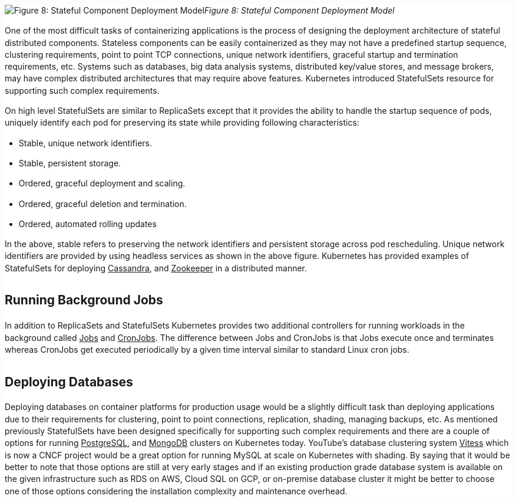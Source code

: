 ![Figure 8: Stateful Component Deployment Model](https://cdn-images-1.medium.com/max/2000/1*9yeL6mOs91vBdJ7wJkR_aQ.png)*Figure 8: Stateful Component Deployment Model*

One of the most difficult tasks of containerizing applications is the process of designing the deployment architecture of stateful distributed components. Stateless components can be easily containerized as they may not have a predefined startup sequence, clustering requirements, point to point TCP connections, unique network identifiers, graceful startup and termination requirements, etc. Systems such as databases, big data analysis systems, distributed key/value stores, and message brokers, may have complex distributed architectures that may require above features. Kubernetes introduced StatefulSets resource for supporting such complex requirements.

On high level StatefulSets are similar to ReplicaSets except that it provides the ability to handle the startup sequence of pods, uniquely identify each pod for preserving its state while providing following characteristics:

* Stable, unique network identifiers.

* Stable, persistent storage.

* Ordered, graceful deployment and scaling.

* Ordered, graceful deletion and termination.

* Ordered, automated rolling updates

In the above, stable refers to preserving the network identifiers and persistent storage across pod rescheduling. Unique network identifiers are provided by using headless services as shown in the above figure. Kubernetes has provided examples of StatefulSets for deploying [Cassandra](https://kubernetes.io/docs/tutorials/stateful-application/cassandra/), and [Zookeeper](https://kubernetes.io/docs/tutorials/stateful-application/zookeeper/) in a distributed manner.

## Running Background Jobs

In addition to ReplicaSets and StatefulSets Kubernetes provides two additional controllers for running workloads in the background called [Jobs](https://kubernetes.io/docs/concepts/workloads/controllers/jobs-run-to-completion/) and [CronJobs](https://kubernetes.io/docs/concepts/workloads/controllers/cron-jobs/). The difference between Jobs and CronJobs is that Jobs execute once and terminates whereas CronJobs get executed periodically by a given time interval similar to standard Linux cron jobs.

## Deploying Databases

Deploying databases on container platforms for production usage would be a slightly difficult task than deploying applications due to their requirements for clustering, point to point connections, replication, shading, managing backups, etc. As mentioned previously StatefulSets have been designed specifically for supporting such complex requirements and there are a couple of options for running [PostgreSQL](https://kubernetes.io/blog/2017/02/postgresql-clusters-kubernetes-statefulsets/), and [MongoDB](https://kubernetes.io/blog/2017/01/running-mongodb-on-kubernetes-with-statefulsets/) clusters on Kubernetes today. YouTube’s database clustering system [Vitess](https://vitess.io/getting-started/) which is now a CNCF project would be a great option for running MySQL at scale on Kubernetes with shading. By saying that it would be better to note that those options are still at very early stages and if an existing production grade database system is available on the given infrastructure such as RDS on AWS, Cloud SQL on GCP, or on-premise database cluster it might be better to choose one of those options considering the installation complexity and maintenance overhead.
